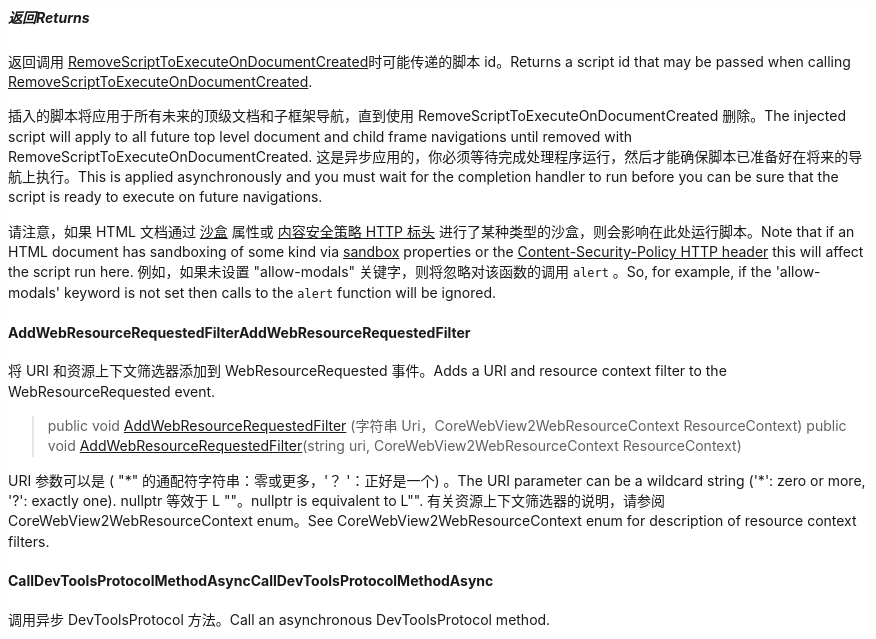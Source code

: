 ##### <span data-ttu-id="786ae-370">返回</span><span class="sxs-lookup"><span data-stu-id="786ae-370">Returns</span></span>
<span data-ttu-id="786ae-371">返回调用 [RemoveScriptToExecuteOnDocumentCreated](#removescripttoexecuteondocumentcreated)时可能传递的脚本 id。</span><span class="sxs-lookup"><span data-stu-id="786ae-371">Returns a script id that may be passed when calling [RemoveScriptToExecuteOnDocumentCreated](#removescripttoexecuteondocumentcreated).</span></span> 

<span data-ttu-id="786ae-372">插入的脚本将应用于所有未来的顶级文档和子框架导航，直到使用 RemoveScriptToExecuteOnDocumentCreated 删除。</span><span class="sxs-lookup"><span data-stu-id="786ae-372">The injected script will apply to all future top level document and child frame navigations until removed with RemoveScriptToExecuteOnDocumentCreated.</span></span> <span data-ttu-id="786ae-373">这是异步应用的，你必须等待完成处理程序运行，然后才能确保脚本已准备好在将来的导航上执行。</span><span class="sxs-lookup"><span data-stu-id="786ae-373">This is applied asynchronously and you must wait for the completion handler to run before you can be sure that the script is ready to execute on future navigations.</span></span>

<span data-ttu-id="786ae-374">请注意，如果 HTML 文档通过 [沙盒](https://developer.mozilla.org/docs/Web/HTML/Element/iframe#attr-sandbox) 属性或 [内容安全策略 HTTP 标头](https://developer.mozilla.org/docs/Web/HTTP/Headers/Content-Security-Policy) 进行了某种类型的沙盒，则会影响在此处运行脚本。</span><span class="sxs-lookup"><span data-stu-id="786ae-374">Note that if an HTML document has sandboxing of some kind via [sandbox](https://developer.mozilla.org/docs/Web/HTML/Element/iframe#attr-sandbox) properties or the [Content-Security-Policy HTTP header](https://developer.mozilla.org/docs/Web/HTTP/Headers/Content-Security-Policy) this will affect the script run here.</span></span> <span data-ttu-id="786ae-375">例如，如果未设置 "allow-modals" 关键字，则将忽略对该函数的调用 `alert` 。</span><span class="sxs-lookup"><span data-stu-id="786ae-375">So, for example, if the 'allow-modals' keyword is not set then calls to the `alert` function will be ignored.</span></span>

#### <span data-ttu-id="786ae-376">AddWebResourceRequestedFilter</span><span class="sxs-lookup"><span data-stu-id="786ae-376">AddWebResourceRequestedFilter</span></span> 

<span data-ttu-id="786ae-377">将 URI 和资源上下文筛选器添加到 WebResourceRequested 事件。</span><span class="sxs-lookup"><span data-stu-id="786ae-377">Adds a URI and resource context filter to the WebResourceRequested event.</span></span>

> <span data-ttu-id="786ae-378">public void [AddWebResourceRequestedFilter](#addwebresourcerequestedfilter) (字符串 Uri，CoreWebView2WebResourceContext ResourceContext) </span><span class="sxs-lookup"><span data-stu-id="786ae-378">public void [AddWebResourceRequestedFilter](#addwebresourcerequestedfilter)(string uri, CoreWebView2WebResourceContext ResourceContext)</span></span>

<span data-ttu-id="786ae-379">URI 参数可以是 ( "\*" 的通配符字符串：零或更多，'？ '：正好是一个) 。</span><span class="sxs-lookup"><span data-stu-id="786ae-379">The URI parameter can be a wildcard string ('\*': zero or more, '?': exactly one).</span></span> <span data-ttu-id="786ae-380">nullptr 等效于 L ""。</span><span class="sxs-lookup"><span data-stu-id="786ae-380">nullptr is equivalent to L"".</span></span> <span data-ttu-id="786ae-381">有关资源上下文筛选器的说明，请参阅 CoreWebView2WebResourceContext enum。</span><span class="sxs-lookup"><span data-stu-id="786ae-381">See CoreWebView2WebResourceContext enum for description of resource context filters.</span></span>

#### <span data-ttu-id="786ae-382">CallDevToolsProtocolMethodAsync</span><span class="sxs-lookup"><span data-stu-id="786ae-382">CallDevToolsProtocolMethodAsync</span></span> 

<span data-ttu-id="786ae-383">调用异步 DevToolsProtocol 方法。</span><span class="sxs-lookup"><span data-stu-id="786ae-383">Call an asynchronous DevToolsProtocol method.</span></span>
